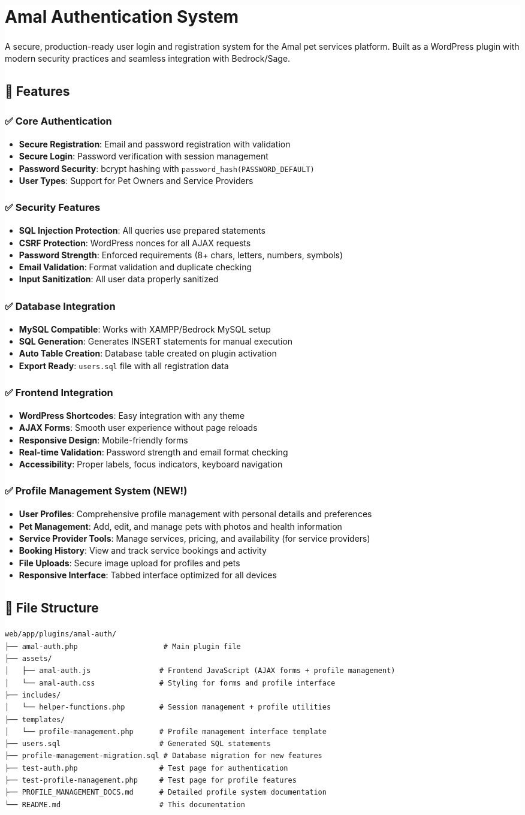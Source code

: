 # Amal Authentication System

A secure, production-ready user login and registration system for the Amal pet services platform. Built as a WordPress plugin with modern security practices and seamless integration with Bedrock/Sage.

## 🚀 Features

### ✅ Core Authentication
- **Secure Registration**: Email and password registration with validation
- **Secure Login**: Password verification with session management
- **Password Security**: bcrypt hashing with `password_hash(PASSWORD_DEFAULT)`
- **User Types**: Support for Pet Owners and Service Providers

### ✅ Security Features
- **SQL Injection Protection**: All queries use prepared statements
- **CSRF Protection**: WordPress nonces for all AJAX requests
- **Password Strength**: Enforced requirements (8+ chars, letters, numbers, symbols)
- **Email Validation**: Format validation and duplicate checking
- **Input Sanitization**: All user data properly sanitized

### ✅ Database Integration
- **MySQL Compatible**: Works with XAMPP/Bedrock MySQL setup
- **SQL Generation**: Generates INSERT statements for manual execution
- **Auto Table Creation**: Database table created on plugin activation
- **Export Ready**: `users.sql` file with all registration data

### ✅ Frontend Integration
- **WordPress Shortcodes**: Easy integration with any theme
- **AJAX Forms**: Smooth user experience without page reloads
- **Responsive Design**: Mobile-friendly forms
- **Real-time Validation**: Password strength and email format checking
- **Accessibility**: Proper labels, focus indicators, keyboard navigation

### ✅ Profile Management System (NEW!)
- **User Profiles**: Comprehensive profile management with personal details and preferences
- **Pet Management**: Add, edit, and manage pets with photos and health information
- **Service Provider Tools**: Manage services, pricing, and availability (for service providers)
- **Booking History**: View and track service bookings and activity
- **File Uploads**: Secure image upload for profiles and pets
- **Responsive Interface**: Tabbed interface optimized for all devices

## 📁 File Structure

```
web/app/plugins/amal-auth/
├── amal-auth.php                    # Main plugin file
├── assets/
│   ├── amal-auth.js                # Frontend JavaScript (AJAX forms + profile management)
│   └── amal-auth.css               # Styling for forms and profile interface
├── includes/
│   └── helper-functions.php        # Session management + profile utilities
├── templates/
│   └── profile-management.php      # Profile management interface template
├── users.sql                       # Generated SQL statements
├── profile-management-migration.sql # Database migration for new features
├── test-auth.php                   # Test page for authentication
├── test-profile-management.php     # Test page for profile features
├── PROFILE_MANAGEMENT_DOCS.md      # Detailed profile system documentation
└── README.md                       # This documentation
```